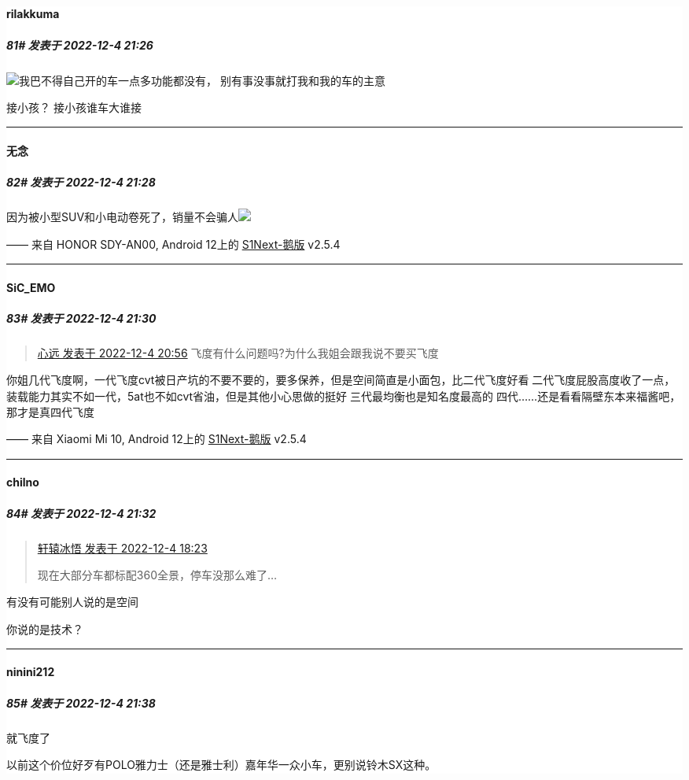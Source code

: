 ####  rilakkuma  
##### 81#       发表于 2022-12-4 21:26

<img src="https://static.saraba1st.com/image/smiley/face2017/067.png" referrerpolicy="no-referrer">我巴不得自己开的车一点多功能都没有， 别有事没事就打我和我的车的主意

接小孩？ 接小孩谁车大谁接

*****

####  无念  
##### 82#       发表于 2022-12-4 21:28

因为被小型SUV和小电动卷死了，销量不会骗人<img src="https://static.saraba1st.com/image/smiley/face2017/002.png" referrerpolicy="no-referrer">

—— 来自 HONOR SDY-AN00, Android 12上的 [S1Next-鹅版](https://github.com/ykrank/S1-Next/releases) v2.5.4

*****

####  SiC_EMO  
##### 83#       发表于 2022-12-4 21:30

<blockquote><a href="httphttps://bbs.saraba1st.com/2b/forum.php?mod=redirect&amp;goto=findpost&amp;pid=58766551&amp;ptid=2108283" target="_blank">心远 发表于 2022-12-4 20:56</a>
飞度有什么问题吗?为什么我姐会跟我说不要买飞度</blockquote>
你姐几代飞度啊，一代飞度cvt被日产坑的不要不要的，要多保养，但是空间简直是小面包，比二代飞度好看
二代飞度屁股高度收了一点，装载能力其实不如一代，5at也不如cvt省油，但是其他小心思做的挺好
三代最均衡也是知名度最高的
四代……还是看看隔壁东本来福酱吧，那才是真四代飞度

—— 来自 Xiaomi Mi 10, Android 12上的 [S1Next-鹅版](https://github.com/ykrank/S1-Next/releases) v2.5.4

*****

####  chilno  
##### 84#       发表于 2022-12-4 21:32

<blockquote><a href="httphttps://bbs.saraba1st.com/2b/forum.php?mod=redirect&amp;goto=findpost&amp;pid=58763085&amp;ptid=2108283" target="_blank">轩辕冰悟 发表于 2022-12-4 18:23</a>

现在大部分车都标配360全景，停车没那么难了…</blockquote>
有没有可能别人说的是空间

你说的是技术？



*****

####  ninini212  
##### 85#       发表于 2022-12-4 21:38

就飞度了

以前这个价位好歹有POLO雅力士（还是雅士利）嘉年华一众小车，更别说铃木SX这种。
